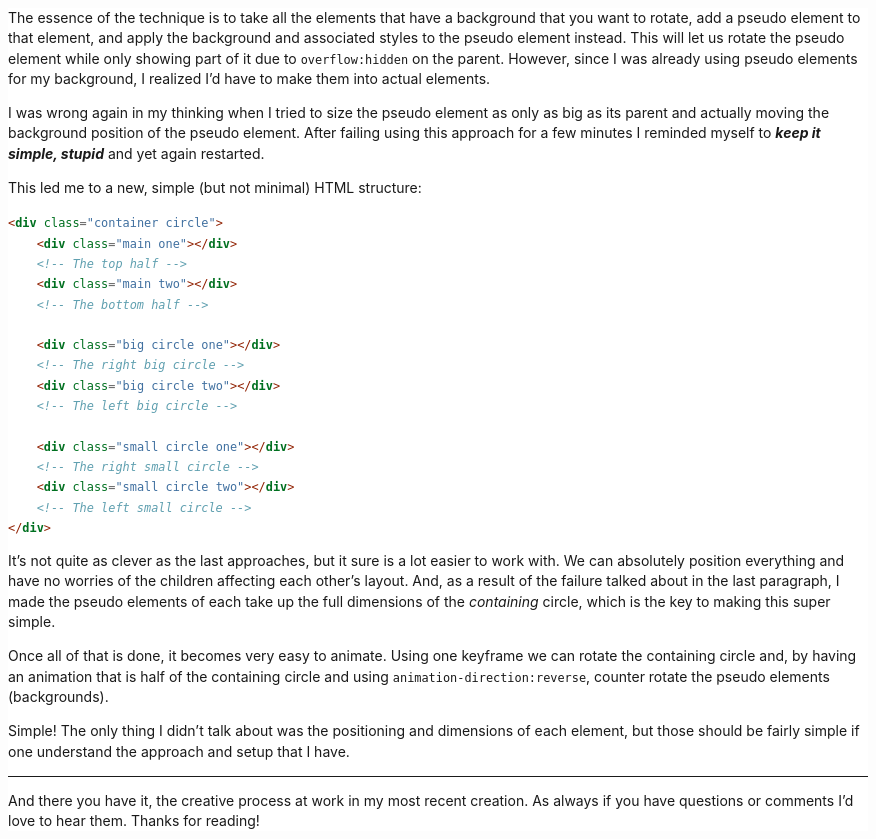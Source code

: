 <p>The essence of the technique is to take all the elements that have a background that you want to rotate, add a pseudo element to that element, and apply the background and associated styles to the pseudo element instead. This will let us rotate the pseudo element while only showing part of it due to <code>overflow:hidden</code> on the parent. However, since I was already using pseudo elements for my background, I realized I’d have to make them into actual elements.</p>

<p>I was wrong again in my thinking when I tried to size the pseudo element as only as big as its parent and actually moving the background position of the pseudo element. After failing using this approach for a few minutes I reminded myself to <strong><em>keep it simple, stupid</em></strong> and yet again restarted.</p>

<p>This led me to a new, simple (but not minimal) HTML structure:</p>

```html
<div class="container circle">
	<div class="main one"></div>
	<!-- The top half -->
	<div class="main two"></div>
	<!-- The bottom half -->

	<div class="big circle one"></div>
	<!-- The right big circle -->
	<div class="big circle two"></div>
	<!-- The left big circle -->

	<div class="small circle one"></div>
	<!-- The right small circle -->
	<div class="small circle two"></div>
	<!-- The left small circle -->
</div>
```

<p>It’s not quite as clever as the last approaches, but it sure is a lot easier to work with. We can absolutely position everything and have no worries of the children affecting each other’s layout. And, as a result of the failure talked about in the last paragraph, I made the pseudo elements of each take up the full dimensions of the <em>containing</em> circle, which is the key to making this super simple.</p>

<p>Once all of that is done, it becomes very easy to animate. Using one keyframe we can rotate the containing circle and, by having an animation that is half of the containing circle and using <code>animation-direction:reverse</code>, counter rotate the pseudo elements (backgrounds).</p>

<p>Simple! The only thing I didn’t talk about was the positioning and dimensions of each element, but those should be fairly simple if one understand the approach and setup that I have.</p>

<hr>

<p>And there you have it, the creative process at work in my most recent creation. As always if you have questions or comments I’d love to hear them. Thanks for reading!</p>
